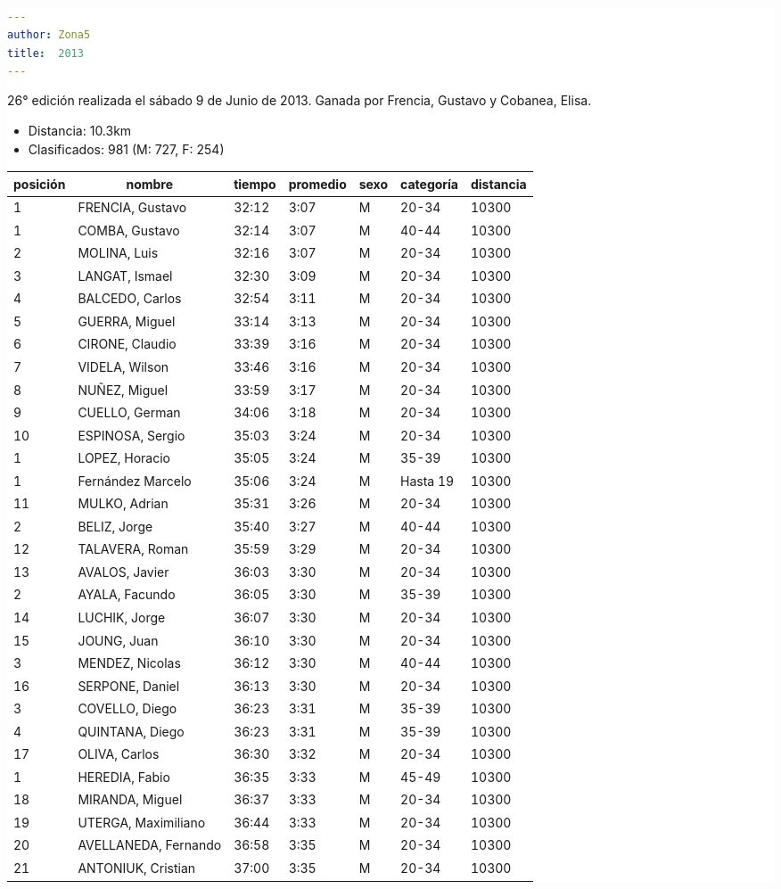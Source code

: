```yaml
---
author: Zona5
title:  2013
---
```

26° edición realizada el sábado 9 de Junio de 2013. Ganada por Frencia, Gustavo y Cobanea, Elisa.

* Distancia: 10.3km
* Clasificados: 981 (M: 727, F: 254)

|posición|nombre|tiempo|promedio|sexo|categoría|distancia|
|--------|------|------|--------|----|---------|---------|
|1|FRENCIA, Gustavo|32:12|3:07|M|20-34|10300|
|1|COMBA, Gustavo|32:14|3:07|M|40-44|10300|
|2|MOLINA, Luis|32:16|3:07|M|20-34|10300|
|3|LANGAT, Ismael|32:30|3:09|M|20-34|10300|
|4|BALCEDO, Carlos|32:54|3:11|M|20-34|10300|
|5|GUERRA, Miguel|33:14|3:13|M|20-34|10300|
|6|CIRONE, Claudio|33:39|3:16|M|20-34|10300|
|7|VIDELA, Wilson|33:46|3:16|M|20-34|10300|
|8|NUÑEZ, Miguel|33:59|3:17|M|20-34|10300|
|9|CUELLO, German|34:06|3:18|M|20-34|10300|
|10|ESPINOSA, Sergio|35:03|3:24|M|20-34|10300|
|1|LOPEZ, Horacio|35:05|3:24|M|35-39|10300|
|1|Fernández Marcelo|35:06|3:24|M|Hasta 19|10300|
|11|MULKO, Adrian|35:31|3:26|M|20-34|10300|
|2|BELIZ, Jorge|35:40|3:27|M|40-44|10300|
|12|TALAVERA, Roman|35:59|3:29|M|20-34|10300|
|13|AVALOS, Javier|36:03|3:30|M|20-34|10300|
|2|AYALA, Facundo|36:05|3:30|M|35-39|10300|
|14|LUCHIK, Jorge|36:07|3:30|M|20-34|10300|
|15|JOUNG, Juan|36:10|3:30|M|20-34|10300|
|3|MENDEZ, Nicolas|36:12|3:30|M|40-44|10300|
|16|SERPONE, Daniel|36:13|3:30|M|20-34|10300|
|3|COVELLO, Diego|36:23|3:31|M|35-39|10300|
|4|QUINTANA, Diego|36:23|3:31|M|35-39|10300|
|17|OLIVA, Carlos|36:30|3:32|M|20-34|10300|
|1|HEREDIA, Fabio|36:35|3:33|M|45-49|10300|
|18|MIRANDA, Miguel|36:37|3:33|M|20-34|10300|
|19|UTERGA, Maximiliano|36:44|3:33|M|20-34|10300|
|20|AVELLANEDA, Fernando|36:58|3:35|M|20-34|10300|
|21|ANTONIUK, Cristian|37:00|3:35|M|20-34|10300|